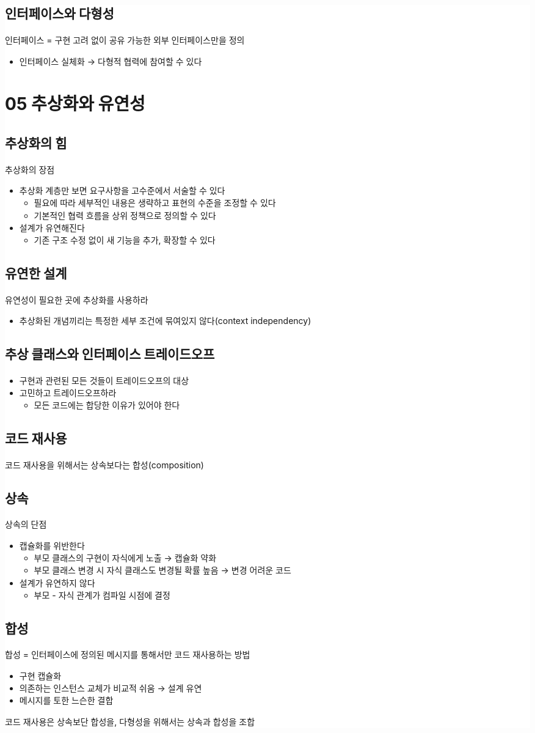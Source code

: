 ## 인터페이스와 다형성

인터페이스 = 구현 고려 없이 공유 가능한 외부 인터페이스만을 정의

- 인터페이스 실체화 → 다형적 협력에 참여할 수 있다

# 05 추상화와 유연성

## 추상화의 힘

추상화의 장점

- 추상화 계층만 보면 요구사항을 고수준에서 서술할 수 있다
    - 필요에 따라 세부적인 내용은 생략하고 표현의 수준을 조정할 수 있다
    - 기본적인 협력 흐름을 상위 정책으로 정의할 수 있다
- 설계가 유연해진다
    - 기존 구조 수정 없이 새 기능을 추가, 확장할 수 있다

## 유연한 설계

유연성이 필요한 곳에 추상화를 사용하라

- 추상화된 개념끼리는 특정한 세부 조건에 묶여있지 않다(context independency)

## 추상 클래스와 인터페이스 트레이드오프

- 구현과 관련된 모든 것들이 트레이드오프의 대상
- 고민하고 트레이드오프하라
    - 모든 코드에는 합당한 이유가 있어야 한다

## 코드 재사용

코드 재사용을 위해서는 상속보다는 합성(composition)

## 상속

상속의 단점

- 캡슐화를 위반한다
    - 부모 클래스의 구현이 자식에게 노출 → 캡슐화 약화
    - 부모 클래스 변경 시 자식 클래스도 변경될 확률 높음 → 변경 어려운 코드
- 설계가 유연하지 않다
    - 부모 - 자식 관계가 컴파일 시점에 결정

## 합성

합성 = 인터페이스에 정의된 메시지를 통해서만 코드 재사용하는 방법

- 구현 캡슐화
- 의존하는 인스턴스 교체가 비교적 쉬움 → 설계 유연
- 메시지를 토한 느슨한 결합

코드 재사용은 상속보단 합성을, 다형성을 위해서는 상속과 합성을 조합
